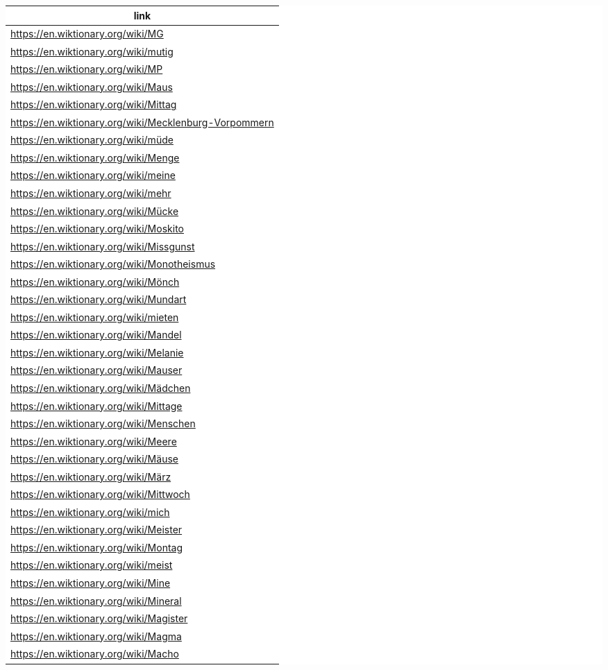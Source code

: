 |link|
|----|
|https://en.wiktionary.org/wiki/MG|
|https://en.wiktionary.org/wiki/mutig|
|https://en.wiktionary.org/wiki/MP|
|https://en.wiktionary.org/wiki/Maus|
|https://en.wiktionary.org/wiki/Mittag|
|https://en.wiktionary.org/wiki/Mecklenburg-Vorpommern|
|https://en.wiktionary.org/wiki/müde|
|https://en.wiktionary.org/wiki/Menge|
|https://en.wiktionary.org/wiki/meine|
|https://en.wiktionary.org/wiki/mehr|
|https://en.wiktionary.org/wiki/Mücke|
|https://en.wiktionary.org/wiki/Moskito|
|https://en.wiktionary.org/wiki/Missgunst|
|https://en.wiktionary.org/wiki/Monotheismus|
|https://en.wiktionary.org/wiki/Mönch|
|https://en.wiktionary.org/wiki/Mundart|
|https://en.wiktionary.org/wiki/mieten|
|https://en.wiktionary.org/wiki/Mandel|
|https://en.wiktionary.org/wiki/Melanie|
|https://en.wiktionary.org/wiki/Mauser|
|https://en.wiktionary.org/wiki/Mädchen|
|https://en.wiktionary.org/wiki/Mittage|
|https://en.wiktionary.org/wiki/Menschen|
|https://en.wiktionary.org/wiki/Meere|
|https://en.wiktionary.org/wiki/Mäuse|
|https://en.wiktionary.org/wiki/März|
|https://en.wiktionary.org/wiki/Mittwoch|
|https://en.wiktionary.org/wiki/mich|
|https://en.wiktionary.org/wiki/Meister|
|https://en.wiktionary.org/wiki/Montag|
|https://en.wiktionary.org/wiki/meist|
|https://en.wiktionary.org/wiki/Mine|
|https://en.wiktionary.org/wiki/Mineral|
|https://en.wiktionary.org/wiki/Magister|
|https://en.wiktionary.org/wiki/Magma|
|https://en.wiktionary.org/wiki/Macho|